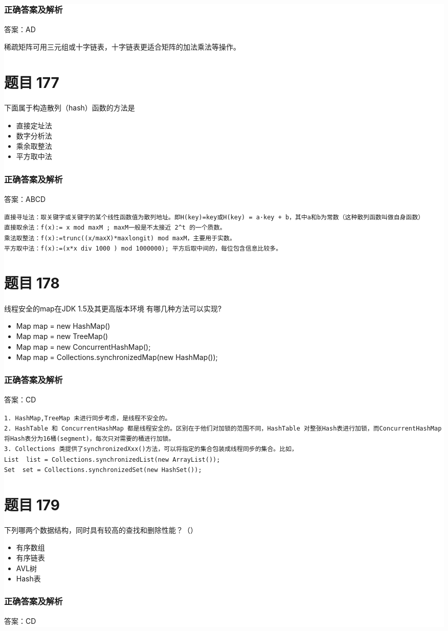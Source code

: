 ### 正确答案及解析
答案：AD

稀疏矩阵可用三元组或十字链表，十字链表更适合矩阵的加法乘法等操作。

# 题目 177
下面属于构造散列（hash）函数的方法是
* 直接定址法
* 数字分析法
* 乘余取整法
* 平方取中法

### 正确答案及解析
答案：ABCD

```
直接寻址法：取关键字或关键字的某个线性函数值为散列地址。即H(key)=key或H(key) = a·key + b，其中a和b为常数（这种散列函数叫做自身函数）
直接取余法：f(x):= x mod maxM ; maxM一般是不太接近 2^t 的一个质数。
乘法取整法：f(x):=trunc((x/maxX)*maxlongit) mod maxM，主要用于实数。
平方取中法：f(x):=(x*x div 1000 ) mod 1000000); 平方后取中间的，每位包含信息比较多。
```

# 题目 178
线程安全的map在JDK 1.5及其更高版本环境 有哪几种方法可以实现?
* Map map = new HashMap()
* Map map = new TreeMap()
* Map map = new ConcurrentHashMap();
* Map map = Collections.synchronizedMap(new HashMap());

### 正确答案及解析
答案：CD

```
1. HashMap,TreeMap 未进行同步考虑，是线程不安全的。
2. HashTable 和 ConcurrentHashMap 都是线程安全的。区别在于他们对加锁的范围不同，HashTable 对整张Hash表进行加锁，而ConcurrentHashMap将Hash表分为16桶(segment)，每次只对需要的桶进行加锁。
3. Collections 类提供了synchronizedXxx()方法，可以将指定的集合包装成线程同步的集合。比如，
List  list = Collections.synchronizedList(new ArrayList());
Set  set = Collections.synchronizedSet(new HashSet());
```

# 题目 179
下列哪两个数据结构，同时具有较高的查找和删除性能？（）
* 有序数组
* 有序链表
* AVL树
* Hash表

### 正确答案及解析
答案：CD
